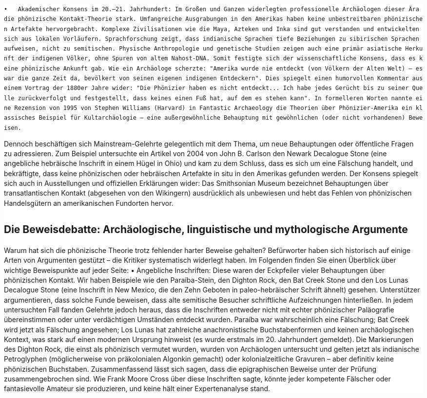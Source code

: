 	•	Akademischer Konsens im 20.–21. Jahrhundert: Im Großen und Ganzen widerlegten professionelle Archäologen dieser Ära die phönizische Kontakt-Theorie stark. Umfangreiche Ausgrabungen in den Amerikas haben keine unbestreitbaren phönizischen Artefakte hervorgebracht. Komplexe Zivilisationen wie die Maya, Azteken und Inka sind gut verstanden und entwickelten sich aus lokalen Vorläufern. Sprachforschung zeigt, dass indianische Sprachen tiefe Beziehungen zu sibirischen Sprachen aufweisen, nicht zu semitischen. Physische Anthropologie und genetische Studien zeigen auch eine primär asiatische Herkunft der indigenen Völker, ohne Spuren von altem Nahost-DNA. Somit festigte sich der wissenschaftliche Konsens, dass es keine phönizische Ankunft gab. Wie ein Archäologe scherzte: "Amerika wurde nie entdeckt (von Völkern der Alten Welt) – es war die ganze Zeit da, bevölkert von seinen eigenen indigenen Entdeckern". Dies spiegelt einen humorvollen Kommentar aus einem Vortrag der 1880er Jahre wider: "Die Phönizier haben es nicht entdeckt... Ich habe jedes Gerücht bis zu seiner Quelle zurückverfolgt und festgestellt, dass keines einen Fuß hat, auf dem es stehen kann". In formelleren Worten nannte eine Rezension von 1995 von Stephen Williams (Harvard) in Fantastic Archaeology die Theorien über Phönizier-Amerika ein klassisches Beispiel für Kultarchäologie – eine außergewöhnliche Behauptung mit gewöhnlichen (oder nicht vorhandenen) Beweisen.

Dennoch beschäftigen sich Mainstream-Gelehrte gelegentlich mit dem Thema, um neue Behauptungen oder öffentliche Fragen zu adressieren. Zum Beispiel untersuchte ein Artikel von 2004 von John B. Carlson den Newark Decalogue Stone (eine angebliche hebräische Inschrift in einem Hügel in Ohio) und kam zu dem Schluss, dass es sich um eine Fälschung handelt, und bekräftigte, dass keine phönizischen oder hebräischen Artefakte in situ in den Amerikas gefunden werden. Der Konsens spiegelt sich auch in Ausstellungen und offiziellen Erklärungen wider: Das Smithsonian Museum bezeichnet Behauptungen über transatlantischen Kontakt (abgesehen von den Wikingern) ausdrücklich als unbewiesen und hebt das Fehlen von phönizischen Handelsgütern an amerikanischen Fundorten hervor.

## Die Beweisdebatte: Archäologische, linguistische und mythologische Argumente

Warum hat sich die phönizische Theorie trotz fehlender harter Beweise gehalten? Befürworter haben sich historisch auf einige Arten von Argumenten gestützt – die Kritiker systematisch widerlegt haben. Im Folgenden finden Sie einen Überblick über wichtige Beweispunkte auf jeder Seite:
	•	Angebliche Inschriften: Diese waren der Eckpfeiler vieler Behauptungen über phönizischen Kontakt. Wir haben Beispiele wie den Paraíba-Stein, den Dighton Rock, den Bat Creek Stone und den Los Lunas Decalogue Stone (eine Inschrift in New Mexico, die den Zehn Geboten in paleo-hebräischer Schrift ähnelt) gesehen. Unterstützer argumentieren, dass solche Funde beweisen, dass alte semitische Besucher schriftliche Aufzeichnungen hinterließen. In jedem untersuchten Fall fanden Gelehrte jedoch heraus, dass die Inschriften entweder nicht mit echter phönizischer Paläografie übereinstimmen oder unter verdächtigen Umständen entdeckt wurden. Paraíba war wahrscheinlich eine Fälschung; Bat Creek wird jetzt als Fälschung angesehen; Los Lunas hat zahlreiche anachronistische Buchstabenformen und keinen archäologischen Kontext, was stark auf einen modernen Ursprung hinweist (es wurde erstmals im 20. Jahrhundert gemeldet). Die Markierungen des Dighton Rock, die einst als phönizisch vermutet wurden, wurden von Archäologen untersucht und gelten jetzt als indianische Petroglyphen (möglicherweise von präkolonialen Algonkin gemacht) oder kolonialzeitliche Gravuren – aber definitiv keine phönizischen Buchstaben. Zusammenfassend lässt sich sagen, dass die epigraphischen Beweise unter der Prüfung zusammengebrochen sind. Wie Frank Moore Cross über diese Inschriften sagte, könnte jeder kompetente Fälscher oder fantasievolle Amateur sie produzieren, und keine hält einer Expertenanalyse stand.